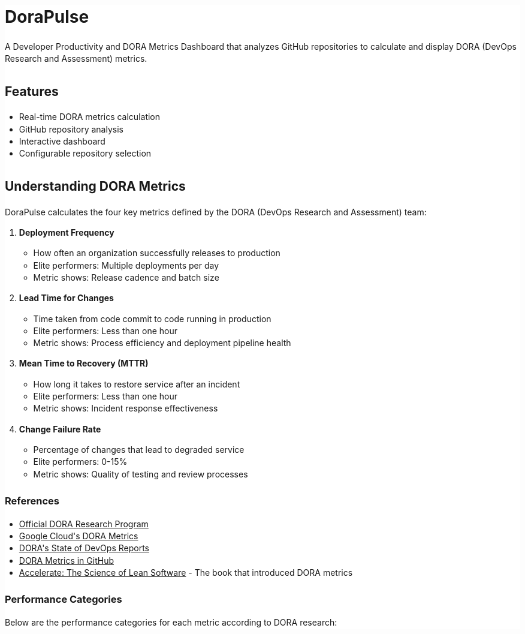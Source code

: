 # DoraPulse

A Developer Productivity and DORA Metrics Dashboard that analyzes GitHub repositories to calculate and display DORA (DevOps Research and Assessment) metrics.

## Features

- Real-time DORA metrics calculation
- GitHub repository analysis
- Interactive dashboard
- Configurable repository selection

## Understanding DORA Metrics

DoraPulse calculates the four key metrics defined by the DORA (DevOps Research and Assessment) team:

1. **Deployment Frequency**

   - How often an organization successfully releases to production
   - Elite performers: Multiple deployments per day
   - Metric shows: Release cadence and batch size

2. **Lead Time for Changes**

   - Time taken from code commit to code running in production
   - Elite performers: Less than one hour
   - Metric shows: Process efficiency and deployment pipeline health

3. **Mean Time to Recovery (MTTR)**

   - How long it takes to restore service after an incident
   - Elite performers: Less than one hour
   - Metric shows: Incident response effectiveness

4. **Change Failure Rate**
   - Percentage of changes that lead to degraded service
   - Elite performers: 0-15%
   - Metric shows: Quality of testing and review processes

### References

- [Official DORA Research Program](https://www.devops-research.com/research.html)
- [Google Cloud's DORA Metrics](https://cloud.google.com/blog/products/devops-sre/using-the-four-keys-to-measure-your-devops-performance)
- [DORA's State of DevOps Reports](https://www.devops-research.com/research.html#reports)
- [DORA Metrics in GitHub](https://resources.github.com/devops/tools/dora-metrics/)
- [Accelerate: The Science of Lean Software](https://books.google.com/books?id=Kax-DwAAQBAJ) - The book that introduced DORA metrics

### Performance Categories

Below are the performance categories for each metric according to DORA research:
